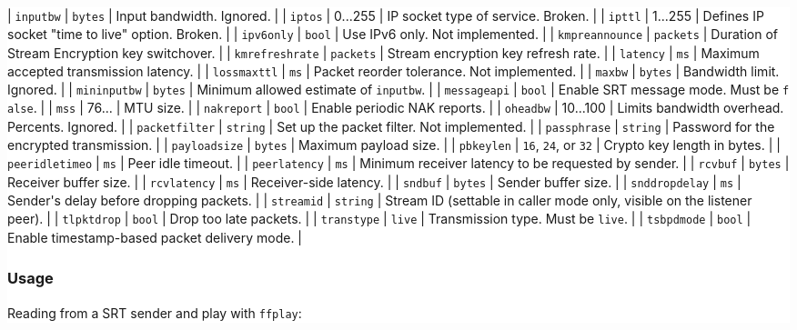 | `inputbw`            | `bytes`                | Input bandwidth. Ignored.                                               |
| `iptos`              | 0...255                | IP socket type of service. Broken.                                      |
| `ipttl`              | 1...255                | Defines IP socket "time to live" option. Broken.                        |
| `ipv6only`           | `bool`                 | Use IPv6 only. Not implemented.                                         |
| `kmpreannounce`      | `packets`              | Duration of Stream Encryption key switchover.                           |
| `kmrefreshrate`      | `packets`              | Stream encryption key refresh rate.                                     |
| `latency`            | `ms`                   | Maximum accepted transmission latency.                                  |
| `lossmaxttl`         | `ms`                   | Packet reorder tolerance. Not implemented.                              |
| `maxbw`              | `bytes`                | Bandwidth limit. Ignored.                                               |
| `mininputbw`         | `bytes`                | Minimum allowed estimate of `inputbw`.                                  |
| `messageapi`         | `bool`                 | Enable SRT message mode. Must be `false`.                               |
| `mss`                | 76...                  | MTU size.                                                               |
| `nakreport`          | `bool`                 | Enable periodic NAK reports.                                            |
| `oheadbw`            | 10...100               | Limits bandwidth overhead. Percents. Ignored.                           |
| `packetfilter`       | `string`               | Set up the packet filter. Not implemented.                              |
| `passphrase`         | `string`               | Password for the encrypted transmission.                                |
| `payloadsize`        | `bytes`                | Maximum payload size.                                                   |
| `pbkeylen`           | `16`, `24`, or `32`    | Crypto key length in bytes.                                             |
| `peeridletimeo`      | `ms`                   | Peer idle timeout.                                                      |
| `peerlatency`        | `ms`                   | Minimum receiver latency to be requested by sender.                     |
| `rcvbuf`             | `bytes`                | Receiver buffer size.                                                   |
| `rcvlatency`         | `ms`                   | Receiver-side latency.                                                  |
| `sndbuf`             | `bytes`                | Sender buffer size.                                                     |
| `snddropdelay`       | `ms`                   | Sender's delay before dropping packets.                                 |
| `streamid`           | `string`               | Stream ID (settable in caller mode only, visible on the listener peer). |
| `tlpktdrop`          | `bool`                 | Drop too late packets.                                                  |
| `transtype`          | `live`                 | Transmission type. Must be `live`.                                      |
| `tsbpdmode`          | `bool`                 | Enable timestamp-based packet delivery mode.                            |

### Usage

Reading from a SRT sender and play with `ffplay`:
